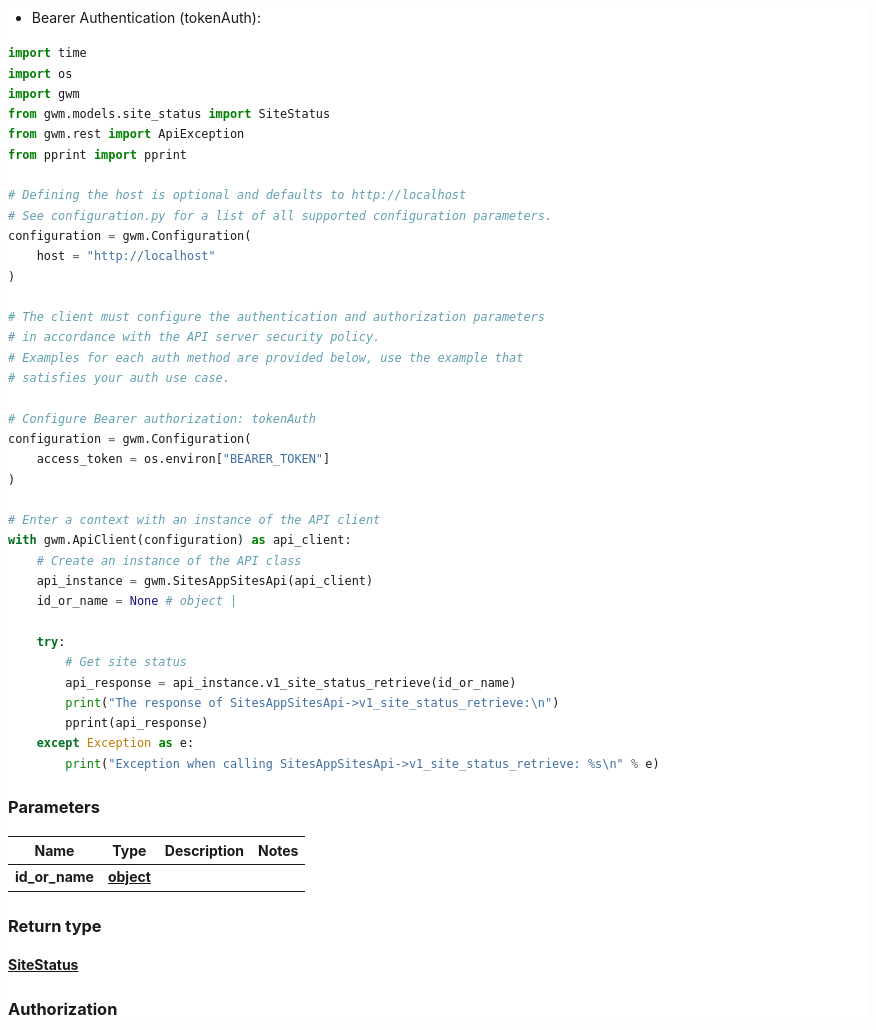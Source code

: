 * Bearer Authentication (tokenAuth):
```python
import time
import os
import gwm
from gwm.models.site_status import SiteStatus
from gwm.rest import ApiException
from pprint import pprint

# Defining the host is optional and defaults to http://localhost
# See configuration.py for a list of all supported configuration parameters.
configuration = gwm.Configuration(
    host = "http://localhost"
)

# The client must configure the authentication and authorization parameters
# in accordance with the API server security policy.
# Examples for each auth method are provided below, use the example that
# satisfies your auth use case.

# Configure Bearer authorization: tokenAuth
configuration = gwm.Configuration(
    access_token = os.environ["BEARER_TOKEN"]
)

# Enter a context with an instance of the API client
with gwm.ApiClient(configuration) as api_client:
    # Create an instance of the API class
    api_instance = gwm.SitesAppSitesApi(api_client)
    id_or_name = None # object | 

    try:
        # Get site status
        api_response = api_instance.v1_site_status_retrieve(id_or_name)
        print("The response of SitesAppSitesApi->v1_site_status_retrieve:\n")
        pprint(api_response)
    except Exception as e:
        print("Exception when calling SitesAppSitesApi->v1_site_status_retrieve: %s\n" % e)
```



### Parameters

Name | Type | Description  | Notes
------------- | ------------- | ------------- | -------------
 **id_or_name** | [**object**](.md)|  | 

### Return type

[**SiteStatus**](SiteStatus.md)

### Authorization
